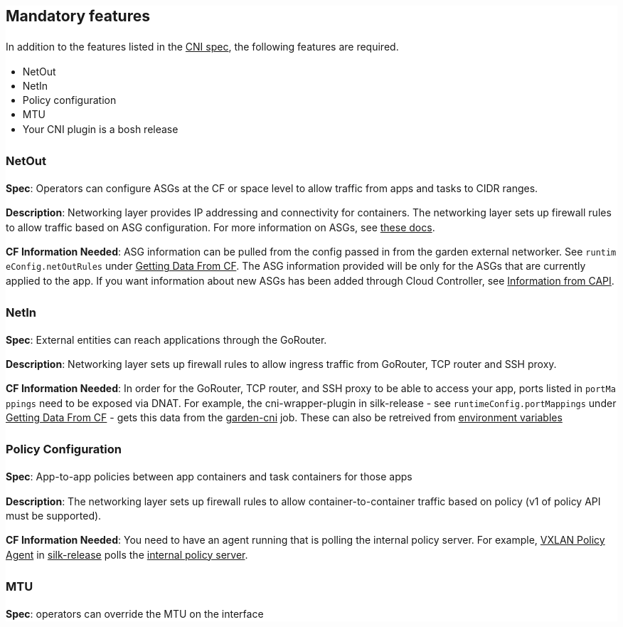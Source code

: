 ## Mandatory features

In addition to the features listed in the [CNI
spec](https://github.com/containernetworking/cni/blob/master/SPEC.md), the
following features are required.

- NetOut
- NetIn
- Policy configuration
- MTU
- Your CNI plugin is a bosh release

### NetOut
**Spec**: Operators can configure ASGs at the CF or space level to allow traffic from apps and tasks to CIDR ranges.

**Description**: Networking layer provides IP addressing and connectivity for containers. The networking layer sets up firewall rules to allow traffic based on ASG configuration. For more information on ASGs, see [these docs](https://docs.cloudfoundry.org/concepts/asg.html).

**CF Information Needed**: ASG information can be pulled from the config passed in from the garden external networker. See `runtimeConfig.netOutRules` under [Getting Data From CF](#getting-data-from-cf). The ASG information provided will be only for the ASGs that are currently applied to the app. If you want information about new ASGs has been added through Cloud Controller, see [Information from CAPI](#information-from-capi).

### NetIn
**Spec**: External entities can reach applications through the GoRouter.

**Description**: Networking layer sets up firewall rules to allow ingress traffic from GoRouter, TCP router and SSH proxy.

**CF Information Needed**: In order for the GoRouter, TCP router, and SSH proxy to be able to access your app, ports listed in `portMappings` need to be exposed via DNAT. For example, the cni-wrapper-plugin in silk-release - see `runtimeConfig.portMappings` under [Getting Data From CF](#getting-data-from-cf) - gets this data from the [garden-cni](http://bosh.io/jobs/garden-cni?source=github.com/cloudfoundry/cf-networking-release) job. These can also be retreived from [environment variables](https://docs.run.pivotal.io/devguide/deploy-apps/environment-variable.html#CF-INSTANCE-PORTS)

### Policy Configuration
**Spec**: App-to-app policies between app containers and task containers for those apps

**Description**: The networking layer sets up firewall rules to allow container-to-container traffic based on policy  (v1 of policy API must be supported).

**CF Information Needed**: You need to have an agent running that is polling the internal policy server. For example, [VXLAN Policy Agent](https://bosh.io/jobs/vxlan-policy-agent?source=github.com/cloudfoundry/silk-release) in [silk-release](https://code.cloudfoundry.org/silk-release) polls the [internal policy server](#information-from-internal-policy-server).

### MTU

**Spec**: operators can override the MTU on the interface

